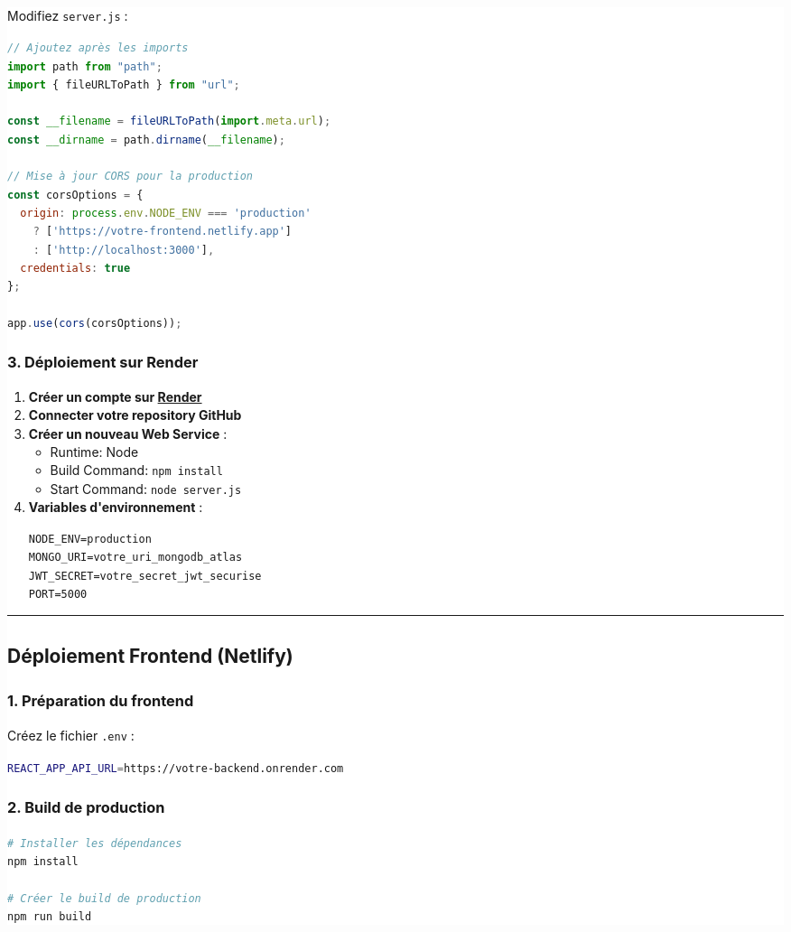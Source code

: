 Modifiez `server.js` :
```javascript
// Ajoutez après les imports
import path from "path";
import { fileURLToPath } from "url";

const __filename = fileURLToPath(import.meta.url);
const __dirname = path.dirname(__filename);

// Mise à jour CORS pour la production
const corsOptions = {
  origin: process.env.NODE_ENV === 'production' 
    ? ['https://votre-frontend.netlify.app'] 
    : ['http://localhost:3000'],
  credentials: true
};

app.use(cors(corsOptions));
```

### 3. Déploiement sur Render

1. **Créer un compte sur [Render](https://render.com)**
2. **Connecter votre repository GitHub**
3. **Créer un nouveau Web Service** :
   - Runtime: Node
   - Build Command: `npm install`
   - Start Command: `node server.js`
4. **Variables d'environnement** :
   ```
   NODE_ENV=production
   MONGO_URI=votre_uri_mongodb_atlas
   JWT_SECRET=votre_secret_jwt_securise
   PORT=5000
   ```

---

## Déploiement Frontend (Netlify)

### 1. Préparation du frontend

Créez le fichier `.env` :
```bash
REACT_APP_API_URL=https://votre-backend.onrender.com
```

### 2. Build de production
```bash
# Installer les dépendances
npm install

# Créer le build de production
npm run build
```
